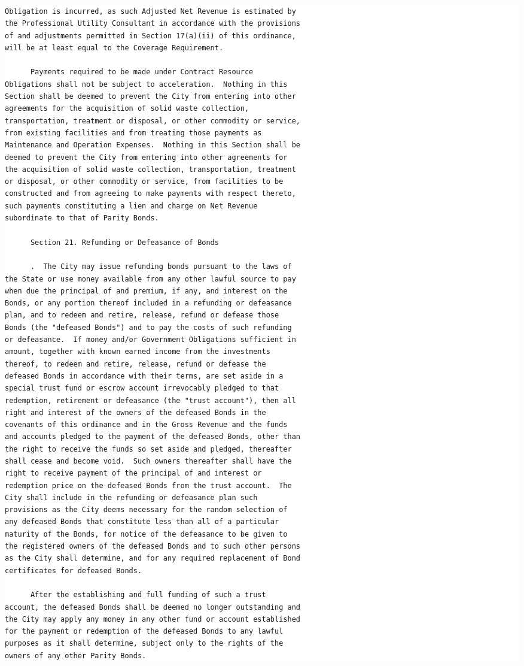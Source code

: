     Obligation is incurred, as such Adjusted Net Revenue is estimated by  
    the Professional Utility Consultant in accordance with the provisions  
    of and adjustments permitted in Section 17(a)(ii) of this ordinance,  
    will be at least equal to the Coverage Requirement.  
  
          Payments required to be made under Contract Resource  
    Obligations shall not be subject to acceleration.  Nothing in this  
    Section shall be deemed to prevent the City from entering into other  
    agreements for the acquisition of solid waste collection,  
    transportation, treatment or disposal, or other commodity or service,  
    from existing facilities and from treating those payments as  
    Maintenance and Operation Expenses.  Nothing in this Section shall be  
    deemed to prevent the City from entering into other agreements for  
    the acquisition of solid waste collection, transportation, treatment  
    or disposal, or other commodity or service, from facilities to be  
    constructed and from agreeing to make payments with respect thereto,  
    such payments constituting a lien and charge on Net Revenue  
    subordinate to that of Parity Bonds.  
  
          Section 21. Refunding or Defeasance of Bonds  
  
          .  The City may issue refunding bonds pursuant to the laws of  
    the State or use money available from any other lawful source to pay  
    when due the principal of and premium, if any, and interest on the  
    Bonds, or any portion thereof included in a refunding or defeasance  
    plan, and to redeem and retire, release, refund or defease those  
    Bonds (the "defeased Bonds") and to pay the costs of such refunding  
    or defeasance.  If money and/or Government Obligations sufficient in  
    amount, together with known earned income from the investments  
    thereof, to redeem and retire, release, refund or defease the  
    defeased Bonds in accordance with their terms, are set aside in a  
    special trust fund or escrow account irrevocably pledged to that  
    redemption, retirement or defeasance (the "trust account"), then all  
    right and interest of the owners of the defeased Bonds in the  
    covenants of this ordinance and in the Gross Revenue and the funds  
    and accounts pledged to the payment of the defeased Bonds, other than  
    the right to receive the funds so set aside and pledged, thereafter  
    shall cease and become void.  Such owners thereafter shall have the  
    right to receive payment of the principal of and interest or  
    redemption price on the defeased Bonds from the trust account.  The  
    City shall include in the refunding or defeasance plan such  
    provisions as the City deems necessary for the random selection of  
    any defeased Bonds that constitute less than all of a particular  
    maturity of the Bonds, for notice of the defeasance to be given to  
    the registered owners of the defeased Bonds and to such other persons  
    as the City shall determine, and for any required replacement of Bond  
    certificates for defeased Bonds.  
  
          After the establishing and full funding of such a trust  
    account, the defeased Bonds shall be deemed no longer outstanding and  
    the City may apply any money in any other fund or account established  
    for the payment or redemption of the defeased Bonds to any lawful  
    purposes as it shall determine, subject only to the rights of the  
    owners of any other Parity Bonds.  
  